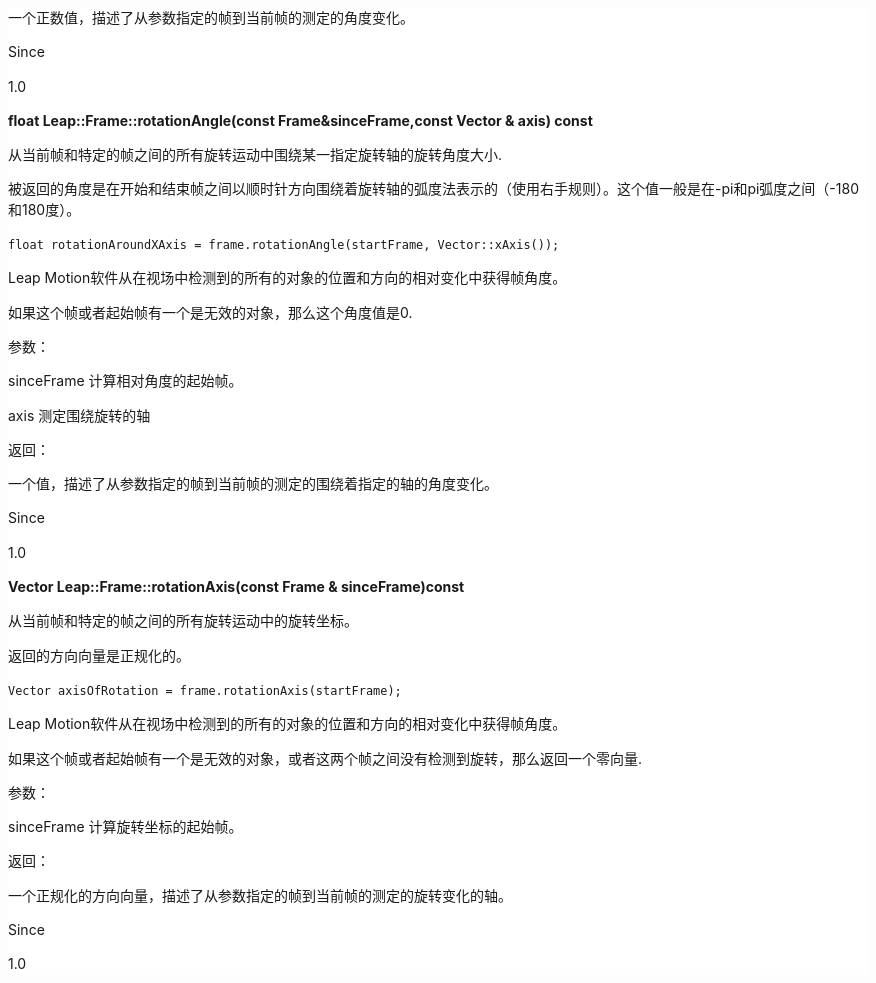 一个正数值，描述了从参数指定的帧到当前帧的测定的角度变化。

Since

1.0

 

 

**float Leap::Frame::rotationAngle(const Frame&sinceFrame,const Vector & axis) const**

从当前帧和特定的帧之间的所有旋转运动中围绕某一指定旋转轴的旋转角度大小.

被返回的角度是在开始和结束帧之间以顺时针方向围绕着旋转轴的弧度法表示的（使用右手规则）。这个值一般是在-pi和pi弧度之间（-180和180度）。

```
float rotationAroundXAxis = frame.rotationAngle(startFrame, Vector::xAxis());
```

Leap Motion软件从在视场中检测到的所有的对象的位置和方向的相对变化中获得帧角度。

如果这个帧或者起始帧有一个是无效的对象，那么这个角度值是0.

参数：

sinceFrame   计算相对角度的起始帧。

axis    测定围绕旋转的轴

返回：

一个值，描述了从参数指定的帧到当前帧的测定的围绕着指定的轴的角度变化。

Since

1.0

 

 

**Vector Leap::Frame::rotationAxis(const Frame & sinceFrame)const**

从当前帧和特定的帧之间的所有旋转运动中的旋转坐标。

返回的方向向量是正规化的。

```
Vector axisOfRotation = frame.rotationAxis(startFrame);
```

Leap Motion软件从在视场中检测到的所有的对象的位置和方向的相对变化中获得帧角度。

如果这个帧或者起始帧有一个是无效的对象，或者这两个帧之间没有检测到旋转，那么返回一个零向量.

参数：

sinceFrame   计算旋转坐标的起始帧。

返回：

一个正规化的方向向量，描述了从参数指定的帧到当前帧的测定的旋转变化的轴。

Since

1.0
